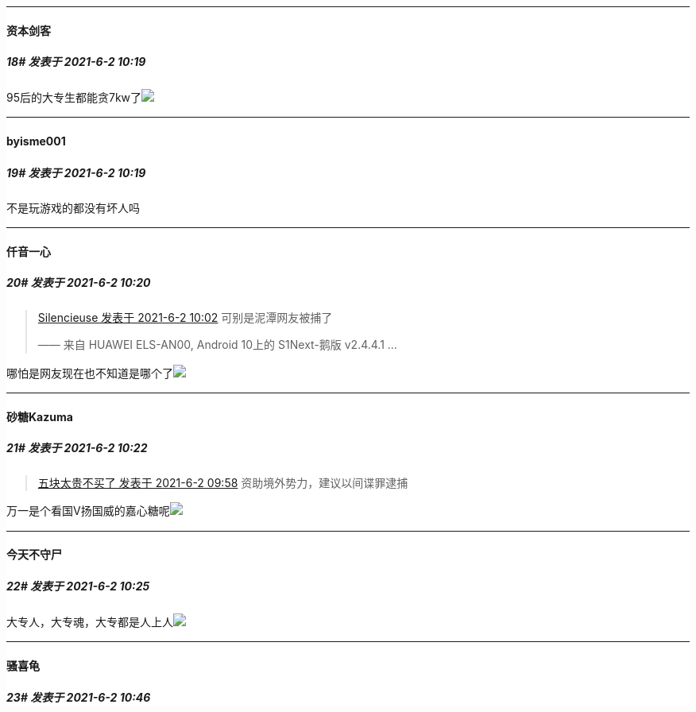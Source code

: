 *****

####  资本剑客  
##### 18#       发表于 2021-6-2 10:19


95后的大专生都能贪7kw了<img src="https://static.saraba1st.com/image/smiley/face2017/018.png" referrerpolicy="no-referrer">


*****

####  byisme001  
##### 19#       发表于 2021-6-2 10:19


不是玩游戏的都没有坏人吗


*****

####  仟音一心  
##### 20#       发表于 2021-6-2 10:20


<blockquote><a href="httphttps://bbs.saraba1st.com/2b/forum.php?mod=redirect&amp;goto=findpost&amp;pid=51447343&amp;ptid=2007478" target="_blank">Silencieuse 发表于 2021-6-2 10:02</a>
可别是泥潭网友被捕了

—— 来自 HUAWEI ELS-AN00, Android 10上的 S1Next-鹅版 v2.4.4.1 ...</blockquote>
哪怕是网友现在也不知道是哪个了<img src="https://static.saraba1st.com/image/smiley/face2017/065.png" referrerpolicy="no-referrer">


*****

####  砂糖Kazuma  
##### 21#       发表于 2021-6-2 10:22


<blockquote><a href="httphttps://bbs.saraba1st.com/2b/forum.php?mod=redirect&amp;goto=findpost&amp;pid=51447298&amp;ptid=2007478" target="_blank">五块太贵不买了 发表于 2021-6-2 09:58</a>
资助境外势力，建议以间谍罪逮捕</blockquote>
万一是个看国V扬国威的嘉心糖呢<img src="https://static.saraba1st.com/image/smiley/face2017/067.png" referrerpolicy="no-referrer">


*****

####  今天不守尸  
##### 22#       发表于 2021-6-2 10:25


大专人，大专魂，大专都是人上人<img src="https://static.saraba1st.com/image/smiley/face2017/067.png" referrerpolicy="no-referrer">


*****

####  骚喜龟  
##### 23#       发表于 2021-6-2 10:46
